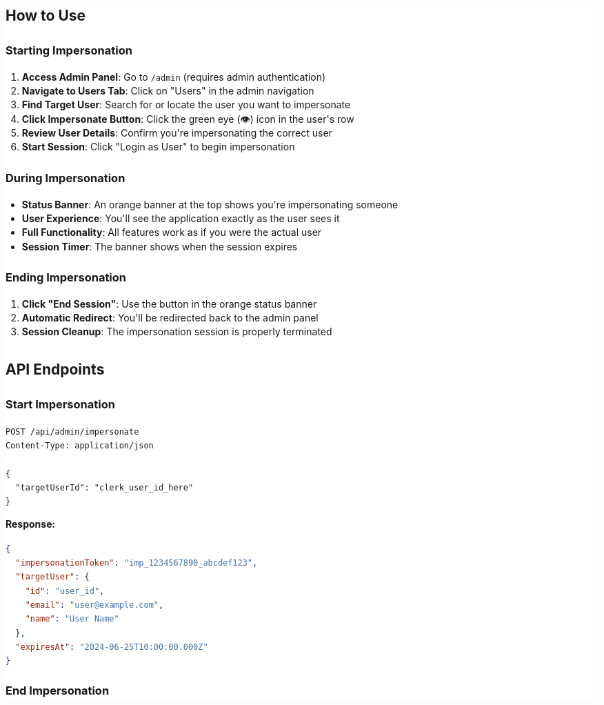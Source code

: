 ## How to Use

### Starting Impersonation

1. **Access Admin Panel**: Go to `/admin` (requires admin authentication)
2. **Navigate to Users Tab**: Click on "Users" in the admin navigation
3. **Find Target User**: Search for or locate the user you want to impersonate
4. **Click Impersonate Button**: Click the green eye (👁️) icon in the user's row
5. **Review User Details**: Confirm you're impersonating the correct user
6. **Start Session**: Click "Login as User" to begin impersonation

### During Impersonation

- **Status Banner**: An orange banner at the top shows you're impersonating someone
- **User Experience**: You'll see the application exactly as the user sees it
- **Full Functionality**: All features work as if you were the actual user
- **Session Timer**: The banner shows when the session expires

### Ending Impersonation

1. **Click "End Session"**: Use the button in the orange status banner
2. **Automatic Redirect**: You'll be redirected back to the admin panel
3. **Session Cleanup**: The impersonation session is properly terminated

## API Endpoints

### Start Impersonation

```http
POST /api/admin/impersonate
Content-Type: application/json

{
  "targetUserId": "clerk_user_id_here"
}
```

**Response:**
```json
{
  "impersonationToken": "imp_1234567890_abcdef123",
  "targetUser": {
    "id": "user_id",
    "email": "user@example.com", 
    "name": "User Name"
  },
  "expiresAt": "2024-06-25T10:00:00.000Z"
}
```

### End Impersonation
